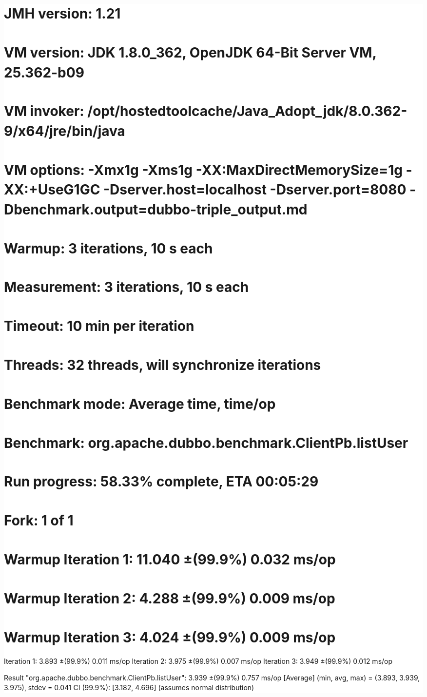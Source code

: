 
# JMH version: 1.21
# VM version: JDK 1.8.0_362, OpenJDK 64-Bit Server VM, 25.362-b09
# VM invoker: /opt/hostedtoolcache/Java_Adopt_jdk/8.0.362-9/x64/jre/bin/java
# VM options: -Xmx1g -Xms1g -XX:MaxDirectMemorySize=1g -XX:+UseG1GC -Dserver.host=localhost -Dserver.port=8080 -Dbenchmark.output=dubbo-triple_output.md
# Warmup: 3 iterations, 10 s each
# Measurement: 3 iterations, 10 s each
# Timeout: 10 min per iteration
# Threads: 32 threads, will synchronize iterations
# Benchmark mode: Average time, time/op
# Benchmark: org.apache.dubbo.benchmark.ClientPb.listUser

# Run progress: 58.33% complete, ETA 00:05:29
# Fork: 1 of 1
# Warmup Iteration   1: 11.040 ±(99.9%) 0.032 ms/op
# Warmup Iteration   2: 4.288 ±(99.9%) 0.009 ms/op
# Warmup Iteration   3: 4.024 ±(99.9%) 0.009 ms/op
Iteration   1: 3.893 ±(99.9%) 0.011 ms/op
Iteration   2: 3.975 ±(99.9%) 0.007 ms/op
Iteration   3: 3.949 ±(99.9%) 0.012 ms/op


Result "org.apache.dubbo.benchmark.ClientPb.listUser":
  3.939 ±(99.9%) 0.757 ms/op [Average]
  (min, avg, max) = (3.893, 3.939, 3.975), stdev = 0.041
  CI (99.9%): [3.182, 4.696] (assumes normal distribution)

